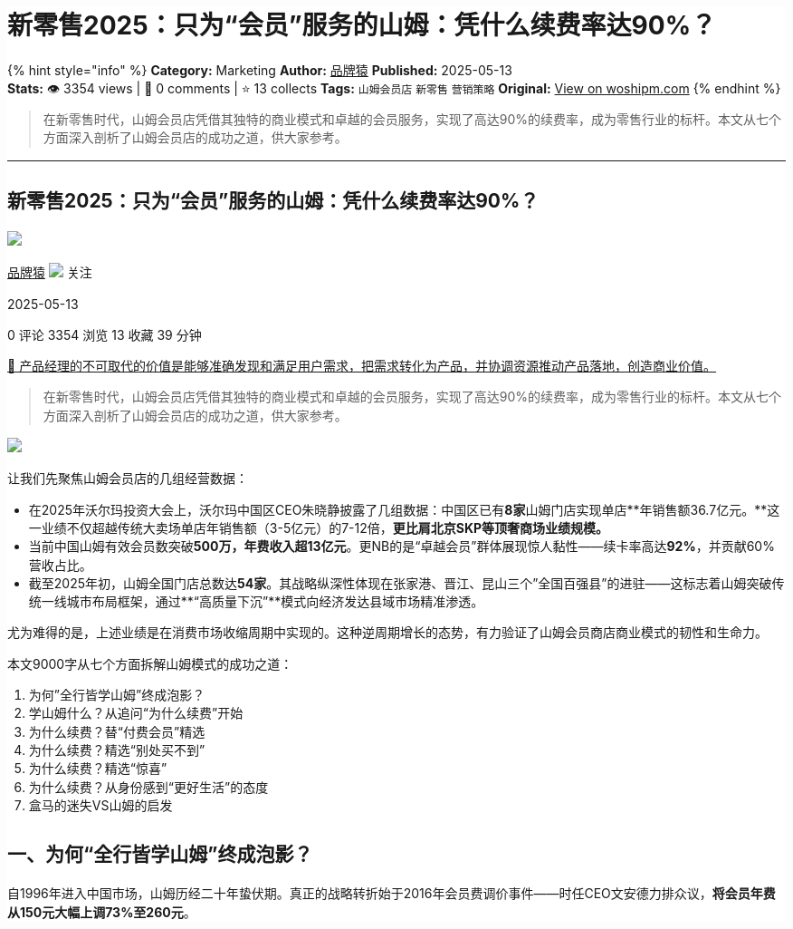 # 新零售2025：只为“会员”服务的山姆：凭什么续费率达90%？
{% hint style="info" %}
**Category:** Marketing
**Author:** [品牌猿](https://www.woshipm.com/u/1075939)
**Published:** 2025-05-13  
**Stats:** 👁️ 3354 views | 💬 0 comments | ⭐ 13 collects
**Tags:** `山姆会员店` `新零售` `营销策略`
**Original:** [View on woshipm.com](https://www.woshipm.com/marketing/6215566.html)
{% endhint %}
> 在新零售时代，山姆会员店凭借其独特的商业模式和卓越的会员服务，实现了高达90%的续费率，成为零售行业的标杆。本文从七个方面深入剖析了山姆会员店的成功之道，供大家参考。

---

## 新零售2025：只为“会员”服务的山姆：凭什么续费率达90%？

[![](https://image.woshipm.com/wp-files/2020/04/9IBQvFbcQvLo1OpnacVY.png!/both/72x72)](https://www.woshipm.com/u/1075939)

[品牌猿](https://www.woshipm.com/u/1075939) ![](https://static.woshipm.com/tag/1121_1@2x.png) 关注

2025-05-13

0 评论 3354 浏览 13 收藏 39 分钟

[🔗 产品经理的不可取代的价值是能够准确发现和满足用户需求，把需求转化为产品，并协调资源推动产品落地，创造商业价值。](https://ke.qidianla.com/courses/90pm)

> 在新零售时代，山姆会员店凭借其独特的商业模式和卓越的会员服务，实现了高达90%的续费率，成为零售行业的标杆。本文从七个方面深入剖析了山姆会员店的成功之道，供大家参考。

![](https://image.woshipm.com/2023/04/14/65399614-da8d-11ed-915e-00163e0b5ff3.png)

让我们先聚焦山姆会员店的几组经营数据：

*   在2025年沃尔玛投资大会上，沃尔玛中国区CEO朱晓静披露了几组数据：中国区已有**8家**山姆门店实现单店**年销售额36.7亿元。**这一业绩不仅超越传统大卖场单店年销售额（3-5亿元）的7-12倍，**更比肩北京SKP等顶奢商场业绩规模。**
*   当前中国山姆有效会员数突破**500万，**年费收入**超13亿元**。更NB的是“卓越会员”群体展现惊人黏性——续卡率高达**92%**，并贡献60%营收占比。
*   截至2025年初，山姆全国门店总数达**54家**。其战略纵深性体现在张家港、晋江、昆山三个”全国百强县”的进驻——这标志着山姆突破传统一线城市布局框架，通过**“高质量下沉”**模式向经济发达县域市场精准渗透。

尤为难得的是，上述业绩是在消费市场收缩周期中实现的。这种逆周期增长的态势，有力验证了山姆会员商店商业模式的韧性和生命力。

本文9000字从七个方面拆解山姆模式的成功之道：

1.  为何”全行皆学山姆”终成泡影？
2.  学山姆什么？从追问“为什么续费”开始
3.  为什么续费？替“付费会员”精选
4.  为什么续费？精选“别处买不到”
5.  为什么续费？精选“惊喜”
6.  为什么续费？从身份感到“更好生活”的态度
7.  盒马的迷失VS山姆的启发

## 一、为何“全行皆学山姆”终成泡影？

自1996年进入中国市场，山姆历经二十年蛰伏期。真正的战略转折始于2016年会员费调价事件——时任CEO文安德力排众议，**将会员年费从150元大幅上调73%至260元**。
